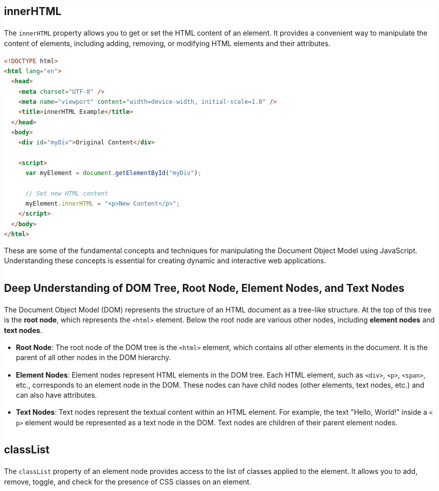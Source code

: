## **innerHTML**

The `innerHTML` property allows you to get or set the HTML content of an element. It provides a convenient way to manipulate the content of elements, including adding, removing, or modifying HTML elements and their attributes.

```html
<!DOCTYPE html>
<html lang="en">
  <head>
    <meta charset="UTF-8" />
    <meta name="viewport" content="width=device-width, initial-scale=1.0" />
    <title>innerHTML Example</title>
  </head>
  <body>
    <div id="myDiv">Original Content</div>

    <script>
      var myElement = document.getElementById("myDiv");

      // Set new HTML content
      myElement.innerHTML = "<p>New Content</p>";
    </script>
  </body>
</html>
```

These are some of the fundamental concepts and techniques for manipulating the Document Object Model using JavaScript. Understanding these concepts is essential for creating dynamic and interactive web applications.

## **Deep Understanding of DOM Tree, Root Node, Element Nodes, and Text Nodes**

The Document Object Model (DOM) represents the structure of an HTML document as a tree-like structure. At the top of this tree is the **root node**, which represents the `<html>` element. Below the root node are various other nodes, including **element nodes** and **text nodes**.

- **Root Node**: The root node of the DOM tree is the `<html>` element, which contains all other elements in the document. It is the parent of all other nodes in the DOM hierarchy.

- **Element Nodes**: Element nodes represent HTML elements in the DOM tree. Each HTML element, such as `<div>`, `<p>`, `<span>`, etc., corresponds to an element node in the DOM. These nodes can have child nodes (other elements, text nodes, etc.) and can also have attributes.

- **Text Nodes**: Text nodes represent the textual content within an HTML element. For example, the text "Hello, World!" inside a `<p>` element would be represented as a text node in the DOM. Text nodes are children of their parent element nodes.

## **classList**

The `classList` property of an element node provides access to the list of classes applied to the element. It allows you to add, remove, toggle, and check for the presence of CSS classes on an element.
